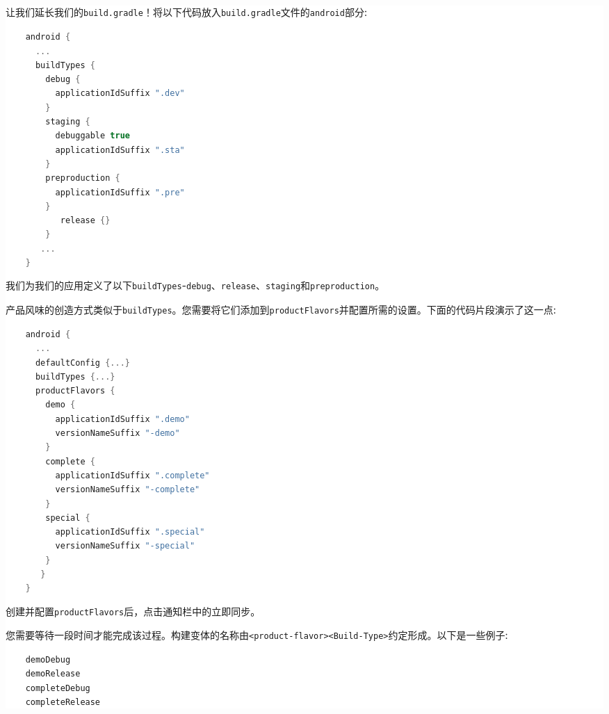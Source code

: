 让我们延长我们的`build.gradle`！将以下代码放入`build.gradle`文件的`android`部分:

```kt
    android { 
      ... 
      buildTypes { 
        debug { 
          applicationIdSuffix ".dev" 
        } 
        staging { 
          debuggable true 
          applicationIdSuffix ".sta" 
        } 
        preproduction { 
          applicationIdSuffix ".pre" 
        } 
           release {} 
        } 
       ... 
    }  
```

我们为我们的应用定义了以下`buildTypes`-`debug`、`release`、`staging`和`preproduction`。

产品风味的创造方式类似于`buildTypes`。您需要将它们添加到`productFlavors`并配置所需的设置。下面的代码片段演示了这一点:

```kt
    android { 
      ... 
      defaultConfig {...} 
      buildTypes {...} 
      productFlavors { 
        demo { 
          applicationIdSuffix ".demo" 
          versionNameSuffix "-demo" 
        } 
        complete { 
          applicationIdSuffix ".complete" 
          versionNameSuffix "-complete" 
        } 
        special { 
          applicationIdSuffix ".special" 
          versionNameSuffix "-special" 
        } 
       } 
    } 
```

创建并配置`productFlavors`后，点击通知栏中的立即同步。

您需要等待一段时间才能完成该过程。构建变体的名称由`<product-flavor><Build-Type>`约定形成。以下是一些例子:

```kt
    demoDebug 
    demoRelease 
    completeDebug 
    completeRelease 
```
